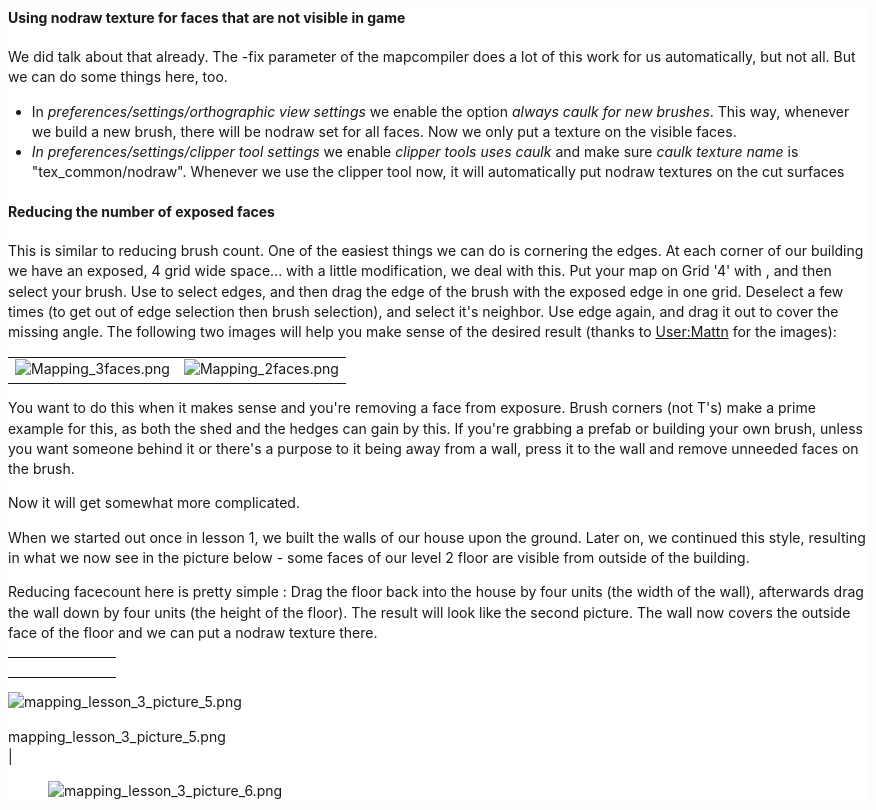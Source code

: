 #### Using nodraw texture for faces that are not visible in game

We did talk about that already. The -fix parameter of the mapcompiler
does a lot of this work for us automatically, but not all. But we can do
some things here, too.

- In *preferences/settings/orthographic view settings* we enable the
  option *always caulk for new brushes*. This way, whenever we build a
  new brush, there will be nodraw set for all faces. Now we only put a
  texture on the visible faces.
- *In preferences/settings/clipper tool settings* we enable *clipper
  tools uses caulk* and make sure *caulk texture name* is
  "tex_common/nodraw". Whenever we use the clipper tool now, it will
  automatically put nodraw textures on the cut surfaces

#### Reducing the number of exposed faces

This is similar to reducing brush count. One of the easiest things we
can do is cornering the edges. At each corner of our building we have an
exposed, 4 grid wide space... with a little modification, we deal with
this. Put your map on Grid '4' with , and then select your brush. Use to
select edges, and then drag the edge of the brush with the exposed edge
in one grid. Deselect a few times (to get out of edge selection then
brush selection), and select it's neighbor. Use edge again, and drag it
out to cover the missing angle. The following two images will help you
make sense of the desired result (thanks to
[User:Mattn](User:Mattn "wikilink") for the images):

|                                              |                                              |
|----------------------------------------------|----------------------------------------------|
| ![](Mapping_3faces.png "Mapping_3faces.png") | ![](Mapping_2faces.png "Mapping_2faces.png") |

You want to do this when it makes sense and you're removing a face from
exposure. Brush corners (not T's) make a prime example for this, as both
the shed and the hedges can gain by this. If you're grabbing a prefab or
building your own brush, unless you want someone behind it or there's a
purpose to it being away from a wall, press it to the wall and remove
unneeded faces on the brush.

Now it will get somewhat more complicated.

When we started out once in lesson 1, we built the walls of our house
upon the ground. Later on, we continued this style, resulting in what we
now see in the picture below - some faces of our level 2 floor are
visible from outside of the building.

Reducing facecount here is pretty simple : Drag the floor back into the
house by four units (the width of the wall), afterwards drag the wall
down by four units (the height of the floor). The result will look like
the second picture. The wall now covers the outside face of the floor
and we can put a nodraw texture there.

|                                                                |                                                                |
|----------------------------------------------------------------|----------------------------------------------------------------|
| <figure>
 <img src="mapping_lesson_3_picture_5.png"
 title="mapping_lesson_3_picture_5.png" width="400"
 alt="mapping_lesson_3_picture_5.png" />
 <figcaption
 aria-hidden="true">mapping_lesson_3_picture_5.png</figcaption>
 </figure>                                                       | <figure>
                                                                  <img src="mapping_lesson_3_picture_6.png"
                                                                  title="mapping_lesson_3_picture_6.png" width="400"
                                                                  alt="mapping_lesson_3_picture_6.png" />
